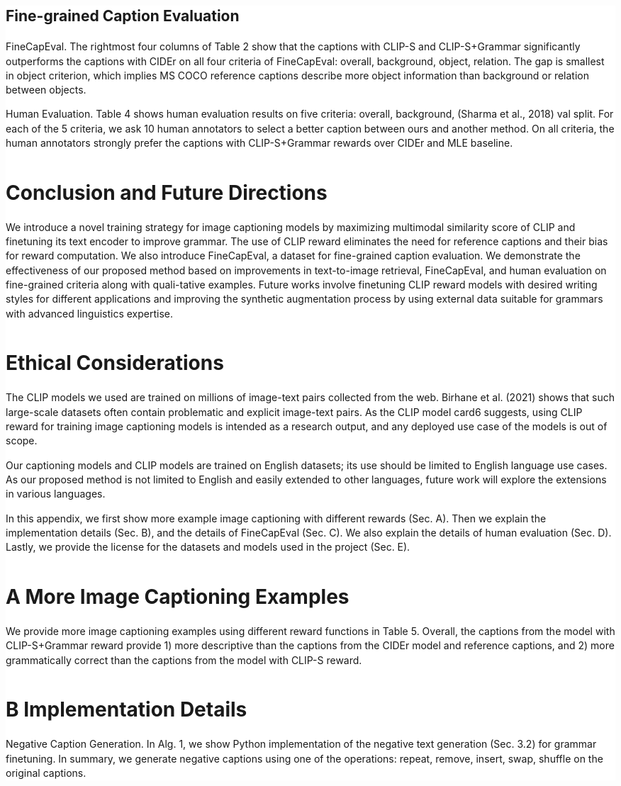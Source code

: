 ## Fine-grained Caption Evaluation

FineCapEval. The rightmost four columns of Table 2 show that the captions with CLIP-S and CLIP-S+Grammar significantly outperforms the captions with CIDEr on all four criteria of FineCapEval: overall, background, object, relation. The gap is smallest in object criterion, which implies MS COCO reference captions describe more object information than background or relation between objects.

Human Evaluation. Table 4 shows human evaluation results on five criteria: overall, background,   (Sharma et al., 2018) val split. For each of the 5 criteria, we ask 10 human annotators to select a better caption between ours and another method. On all criteria, the human annotators strongly prefer the captions with CLIP-S+Grammar rewards over CIDEr and MLE baseline.

# Conclusion and Future Directions

We introduce a novel training strategy for image captioning models by maximizing multimodal similarity score of CLIP and finetuning its text encoder to improve grammar. The use of CLIP reward eliminates the need for reference captions and their bias for reward computation. We also introduce FineCapEval, a dataset for fine-grained caption evaluation. We demonstrate the effectiveness of our proposed method based on improvements in text-to-image retrieval, FineCapEval, and human evaluation on fine-grained criteria along with quali-tative examples. Future works involve finetuning CLIP reward models with desired writing styles for different applications and improving the synthetic augmentation process by using external data suitable for grammars with advanced linguistics expertise.

# Ethical Considerations

The CLIP models we used are trained on millions of image-text pairs collected from the web. Birhane et al. (2021) shows that such large-scale datasets often contain problematic and explicit image-text pairs. As the CLIP model card6 suggests, using CLIP reward for training image captioning models is intended as a research output, and any deployed use case of the models is out of scope.

Our captioning models and CLIP models are trained on English datasets; its use should be limited to English language use cases. As our proposed method is not limited to English and easily extended to other languages, future work will explore the extensions in various languages.

In this appendix, we first show more example image captioning with different rewards (Sec. A). Then we explain the implementation details (Sec. B), and the details of FineCapEval (Sec. C). We also explain the details of human evaluation (Sec. D). Lastly, we provide the license for the datasets and models used in the project (Sec. E).

# A More Image Captioning Examples

We provide more image captioning examples using different reward functions in Table 5. Overall, the captions from the model with CLIP-S+Grammar reward provide 1) more descriptive than the captions from the CIDEr model and reference captions, and 2) more grammatically correct than the captions from the model with CLIP-S reward.

# B Implementation Details

Negative Caption Generation. In Alg. 1, we show Python implementation of the negative text generation (Sec. 3.2) for grammar finetuning. In summary, we generate negative captions using one of the operations: repeat, remove, insert, swap, shuffle on the original captions.
